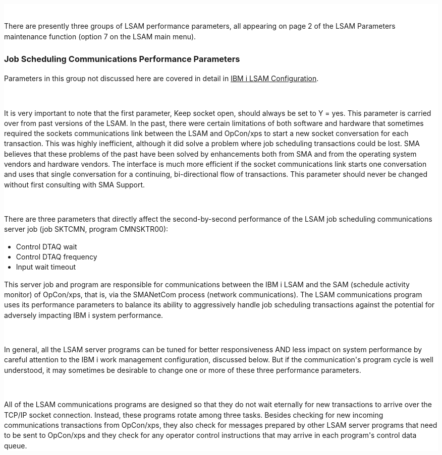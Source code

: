  

There are presently three groups of LSAM performance parameters, all
appearing on page 2 of the LSAM Parameters maintenance function (option
7 on the LSAM main menu).

### Job Scheduling Communications Performance Parameters

Parameters in this group not discussed here are covered in detail in
[IBM i LSAM Configuration](Configuration.md).

 

It is very important to note that the first parameter, Keep socket open,
should always be set to Y = yes. This parameter is carried over from
past versions of the LSAM. In the past, there were certain limitations
of both software and hardware that sometimes required the sockets
communications link between the LSAM and OpCon/xps to start a new socket
conversation for each transaction. This was highly inefficient, although
it did solve a problem where job scheduling transactions could be lost.
SMA believes that these problems of the past have been solved by
enhancements both from SMA and from the operating system vendors and
hardware vendors. The interface is much more efficient if the socket
communications link starts one conversation and uses that single
conversation for a continuing, bi-directional flow of transactions. This
parameter should never be changed without first consulting with SMA
Support.

 

There are three parameters that directly affect the second-by-second
performance of the LSAM job scheduling communications server job (job
SKTCMN, program CMNSKTR00):

-   Control DTAQ wait
-   Control DTAQ frequency
-   Input wait timeout

This server job and program are responsible for communications between
the IBM i LSAM and the SAM (schedule activity monitor) of OpCon/xps,
that is, via the SMANetCom process (network communications). The LSAM
communications program uses its performance parameters to balance its
ability to aggressively handle job scheduling transactions against the
potential for adversely impacting IBM i system performance.

 

In general, all the LSAM server programs can be tuned for better
responsiveness AND less impact on system performance by careful
attention to the IBM i work management configuration, discussed below.
But if the communication\'s program cycle is well understood, it may
sometimes be desirable to change one or more of these three performance
parameters.

 

All of the LSAM communications programs are designed so that they do not
wait eternally for new transactions to arrive over the TCP/IP socket
connection. Instead, these programs rotate among three tasks. Besides
checking for new incoming communications transactions from OpCon/xps,
they also check for messages prepared by other LSAM server programs that
need to be sent to OpCon/xps and they check for any operator control
instructions that may arrive in each program\'s control data queue.
